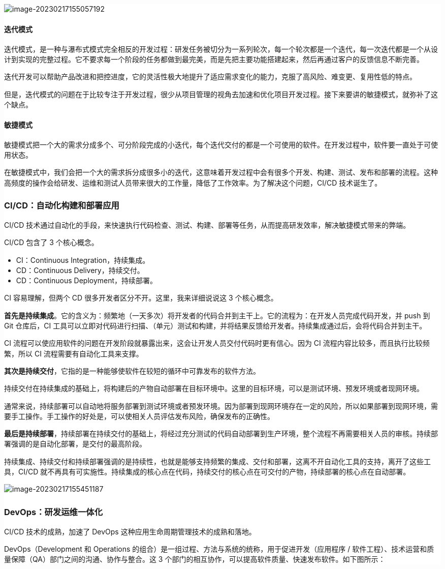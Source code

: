 ![image-20230217155057192](http://sm.nsddd.top/sm202302171550258.png)



#### 迭代模式

迭代模式，是一种与瀑布式模式完全相反的开发过程：研发任务被切分为一系列轮次，每一个轮次都是一个迭代，每一次迭代都是一个从设计到实现的完整过程。它不要求每一个阶段的任务都做到最完美，而是先把主要功能搭建起来，然后再通过客户的反馈信息不断完善。

迭代开发可以帮助产品改进和把控进度，它的灵活性极大地提升了适应需求变化的能力，克服了高风险、难变更、复用性低的特点。

但是，迭代模式的问题在于比较专注于开发过程，很少从项目管理的视角去加速和优化项目开发过程。接下来要讲的敏捷模式，就弥补了这个缺点。



#### 敏捷模式

敏捷模式把一个大的需求分成多个、可分阶段完成的小迭代，每个迭代交付的都是一个可使用的软件。在开发过程中，软件要一直处于可使用状态。

在敏捷模式中，我们会把一个大的需求拆分成很多小的迭代，这意味着开发过程中会有很多个开发、构建、测试、发布和部署的流程。这种高频度的操作会给研发、运维和测试人员带来很大的工作量，降低了工作效率。为了解决这个问题，CI/CD 技术诞生了。



### CI/CD：自动化构建和部署应用

CI/CD 技术通过自动化的手段，来快速执行代码检查、测试、构建、部署等任务，从而提高研发效率，解决敏捷模式带来的弊端。

CI/CD 包含了 3 个核心概念。

+ CI：Continuous Integration，持续集成。
+ CD：Continuous Delivery，持续交付。
+ CD：Continuous Deployment，持续部署。

CI 容易理解，但两个 CD 很多开发者区分不开。这里，我来详细说说这 3 个核心概念。

**首先是持续集成**。它的含义为：频繁地（一天多次）将开发者的代码合并到主干上。它的流程为：在开发人员完成代码开发，并 push 到 Git 仓库后，CI 工具可以立即对代码进行扫描、（单元）测试和构建，并将结果反馈给开发者。持续集成通过后，会将代码合并到主干。

CI 流程可以使应用软件的问题在开发阶段就暴露出来，这会让开发人员交付代码时更有信心。因为 CI 流程内容比较多，而且执行比较频繁，所以 CI 流程需要有自动化工具来支撑。

**其次是持续交付**，它指的是一种能够使软件在较短的循环中可靠发布的软件方法。

持续交付在持续集成的基础上，将构建后的产物自动部署在目标环境中。这里的目标环境，可以是测试环境、预发环境或者现网环境。

通常来说，持续部署可以自动地将服务部署到测试环境或者预发环境。因为部署到现网环境存在一定的风险，所以如果部署到现网环境，需要手工操作。手工操作的好处是，可以使相关人员评估发布风险，确保发布的正确性。

**最后是持续部署**，持续部署在持续交付的基础上，将经过充分测试的代码自动部署到生产环境，整个流程不再需要相关人员的审核。持续部署强调的是自动化部署，是交付的最高阶段。

持续集成、持续交付和持续部署强调的是持续性，也就是能够支持频繁的集成、交付和部署，这离不开自动化工具的支持，离开了这些工具，CI/CD 就不再具有可实施性。持续集成的核心点在代码，持续交付的核心点在可交付的产物，持续部署的核心点在自动部署。

![image-20230217155451187](http://sm.nsddd.top/sm202302171554242.png)



### DevOps：研发运维一体化

CI/CD 技术的成熟，加速了 DevOps 这种应用生命周期管理技术的成熟和落地。

DevOps（Development 和 Operations 的组合）是一组过程、方法与系统的统称，用于促进开发（应用程序 / 软件工程）、技术运营和质量保障（QA）部门之间的沟通、协作与整合。这 3 个部门的相互协作，可以提高软件质量、快速发布软件。如下图所示：
